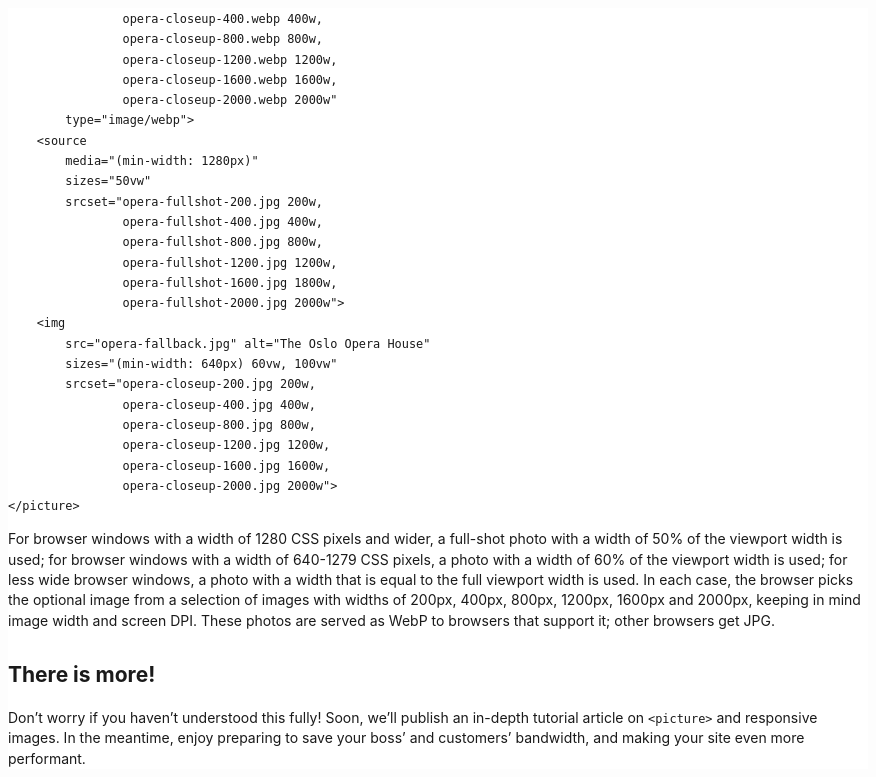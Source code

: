 					opera-closeup-400.webp 400w,
					opera-closeup-800.webp 800w,
					opera-closeup-1200.webp 1200w,
					opera-closeup-1600.webp 1600w,
					opera-closeup-2000.webp 2000w"
			type="image/webp">
		<source
			media="(min-width: 1280px)"
			sizes="50vw"
			srcset="opera-fullshot-200.jpg 200w,
					opera-fullshot-400.jpg 400w,
					opera-fullshot-800.jpg 800w,
					opera-fullshot-1200.jpg 1200w,
					opera-fullshot-1600.jpg 1800w,
					opera-fullshot-2000.jpg 2000w">
		<img
			src="opera-fallback.jpg" alt="The Oslo Opera House"
			sizes="(min-width: 640px) 60vw, 100vw"
			srcset="opera-closeup-200.jpg 200w,
					opera-closeup-400.jpg 400w,
					opera-closeup-800.jpg 800w,
					opera-closeup-1200.jpg 1200w,
					opera-closeup-1600.jpg 1600w,
					opera-closeup-2000.jpg 2000w">
	</picture>

For browser windows with a width of 1280 CSS pixels and wider, a full-shot photo with a width of 50% of the viewport width is used; for browser windows with a width of 640-1279 CSS pixels, a photo with a width of 60% of the viewport width is used; for less wide browser windows, a photo with a width that is equal to the full viewport width is used. In each case, the browser picks the optional image from a selection of images with widths of 200px, 400px, 800px, 1200px, 1600px and 2000px, keeping in mind image width and screen DPI. These photos are served as WebP to browsers that support it; other browsers get JPG.

## There is more!

Don’t worry if you haven’t understood this fully! Soon, we’ll publish an in-depth tutorial article on `<picture>` and responsive images. In the meantime, enjoy preparing to save your boss’ and customers’ bandwidth, and making your site even more performant.
